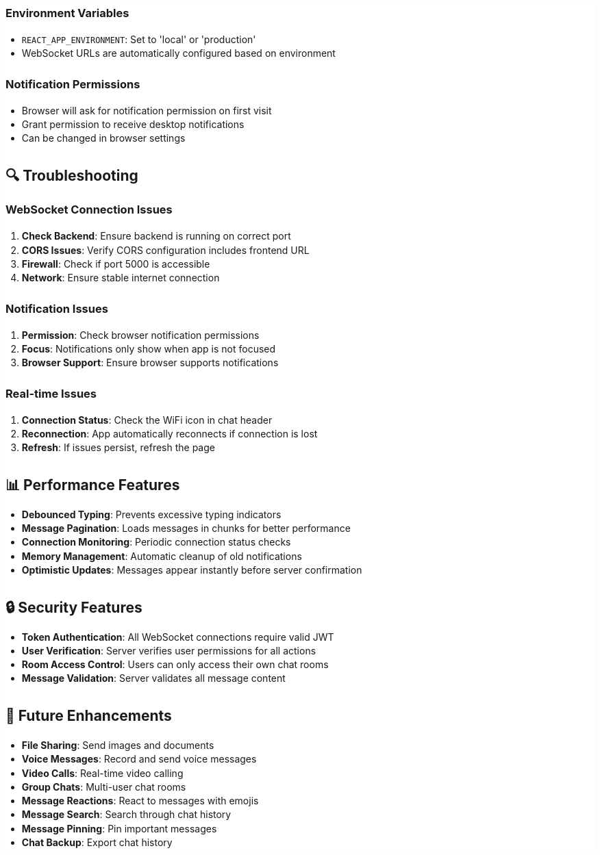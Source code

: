 ### Environment Variables
- `REACT_APP_ENVIRONMENT`: Set to 'local' or 'production'
- WebSocket URLs are automatically configured based on environment

### Notification Permissions
- Browser will ask for notification permission on first visit
- Grant permission to receive desktop notifications
- Can be changed in browser settings

## 🔍 Troubleshooting

### WebSocket Connection Issues
1. **Check Backend**: Ensure backend is running on correct port
2. **CORS Issues**: Verify CORS configuration includes frontend URL
3. **Firewall**: Check if port 5000 is accessible
4. **Network**: Ensure stable internet connection

### Notification Issues
1. **Permission**: Check browser notification permissions
2. **Focus**: Notifications only show when app is not focused
3. **Browser Support**: Ensure browser supports notifications

### Real-time Issues
1. **Connection Status**: Check the WiFi icon in chat header
2. **Reconnection**: App automatically reconnects if connection is lost
3. **Refresh**: If issues persist, refresh the page

## 📊 Performance Features

- **Debounced Typing**: Prevents excessive typing indicators
- **Message Pagination**: Loads messages in chunks for better performance
- **Connection Monitoring**: Periodic connection status checks
- **Memory Management**: Automatic cleanup of old notifications
- **Optimistic Updates**: Messages appear instantly before server confirmation

## 🔒 Security Features

- **Token Authentication**: All WebSocket connections require valid JWT
- **User Verification**: Server verifies user permissions for all actions
- **Room Access Control**: Users can only access their own chat rooms
- **Message Validation**: Server validates all message content

## 🎯 Future Enhancements

- **File Sharing**: Send images and documents
- **Voice Messages**: Record and send voice messages
- **Video Calls**: Real-time video calling
- **Group Chats**: Multi-user chat rooms
- **Message Reactions**: React to messages with emojis
- **Message Search**: Search through chat history
- **Message Pinning**: Pin important messages
- **Chat Backup**: Export chat history

